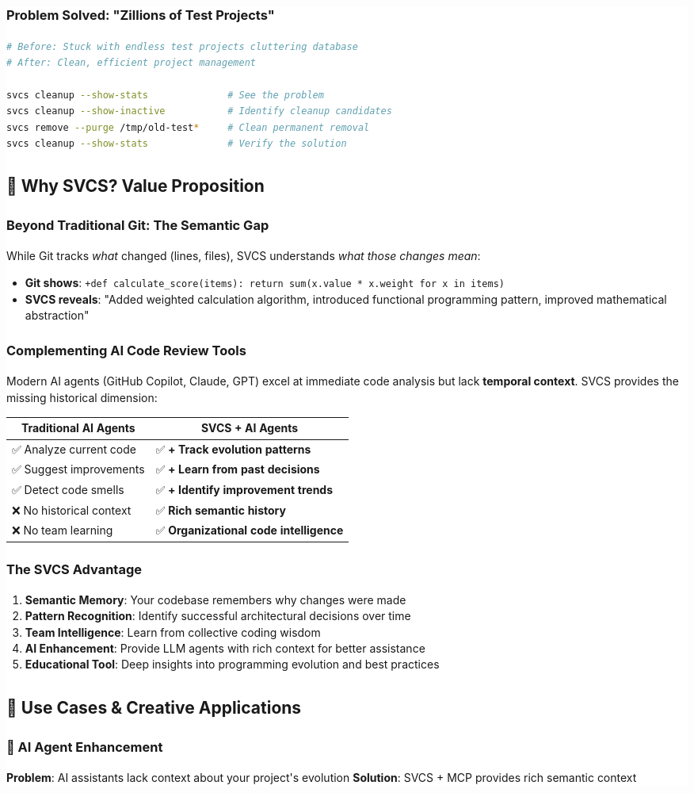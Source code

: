 ### **Problem Solved: "Zillions of Test Projects"**
```bash
# Before: Stuck with endless test projects cluttering database
# After: Clean, efficient project management

svcs cleanup --show-stats              # See the problem
svcs cleanup --show-inactive           # Identify cleanup candidates  
svcs remove --purge /tmp/old-test*     # Clean permanent removal
svcs cleanup --show-stats              # Verify the solution
```

## 🚀 **Why SVCS? Value Proposition**

### **Beyond Traditional Git: The Semantic Gap**

While Git tracks *what* changed (lines, files), SVCS understands *what those changes mean*:

- **Git shows**: `+def calculate_score(items): return sum(x.value * x.weight for x in items)`
- **SVCS reveals**: "Added weighted calculation algorithm, introduced functional programming pattern, improved mathematical abstraction"

### **Complementing AI Code Review Tools**

Modern AI agents (GitHub Copilot, Claude, GPT) excel at immediate code analysis but lack **temporal context**. SVCS provides the missing historical dimension:

| **Traditional AI Agents** | **SVCS + AI Agents** |
|----------------------------|----------------------|
| ✅ Analyze current code | ✅ **+ Track evolution patterns** |
| ✅ Suggest improvements | ✅ **+ Learn from past decisions** |
| ✅ Detect code smells | ✅ **+ Identify improvement trends** |
| ❌ No historical context | ✅ **Rich semantic history** |
| ❌ No team learning | ✅ **Organizational code intelligence** |

### **The SVCS Advantage**

1. **Semantic Memory**: Your codebase remembers why changes were made
2. **Pattern Recognition**: Identify successful architectural decisions over time
3. **Team Intelligence**: Learn from collective coding wisdom
4. **AI Enhancement**: Provide LLM agents with rich context for better assistance
5. **Educational Tool**: Deep insights into programming evolution and best practices

## 🎯 **Use Cases & Creative Applications**

### **🤖 AI Agent Enhancement**

**Problem**: AI assistants lack context about your project's evolution
**Solution**: SVCS + MCP provides rich semantic context
